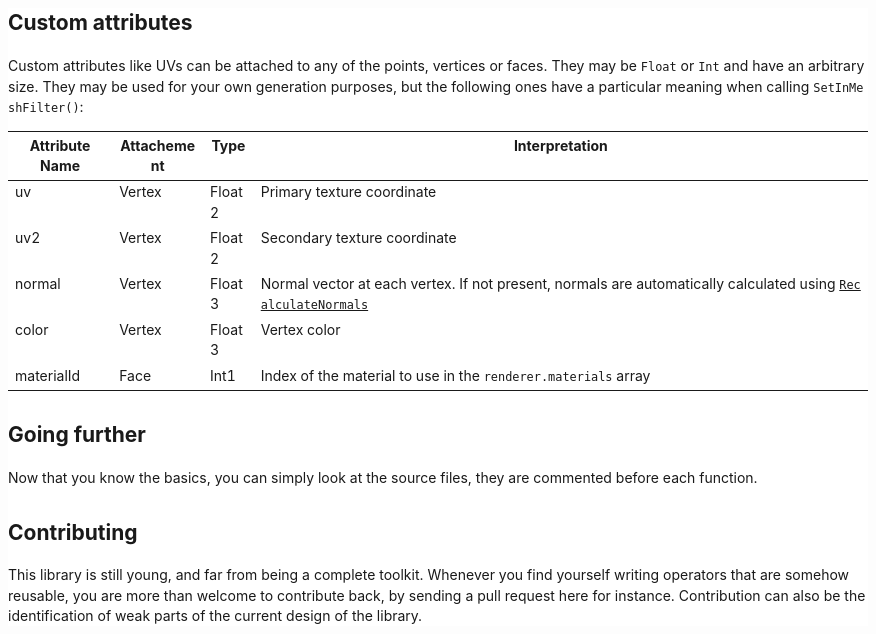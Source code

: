 Custom attributes
-----------------

Custom attributes like UVs can be attached to any of the points, vertices or faces. They may be `Float` or `Int` and have an arbitrary size. They may be used for your own generation purposes, but the following ones have a particular meaning when calling `SetInMeshFilter()`:

| Attribute Name | Attachement | Type | Interpretation |
| ------------- | ------------- | ------------- | ------------- |
| uv | Vertex | Float2 | Primary texture coordinate |
| uv2 | Vertex | Float2 | Secondary texture coordinate |
| normal | Vertex | Float3 | Normal vector at each vertex. If not present, normals are automatically calculated using [`RecalculateNormals`](https://docs.unity3d.com/ScriptReference/Mesh.RecalculateNormals.html) |
| color | Vertex | Float3 | Vertex color |
| materialId | Face | Int1 | Index of the material to use in the `renderer.materials` array |


Going further
-------------

Now that you know the basics, you can simply look at the source files, they are commented before each function.

Contributing
------------

This library is still young, and far from being a complete toolkit. Whenever you find yourself writing operators that are somehow reusable, you are more than welcome to contribute back, by sending a pull request here for instance. Contribution can also be the identification of weak parts of the current design of the library.
